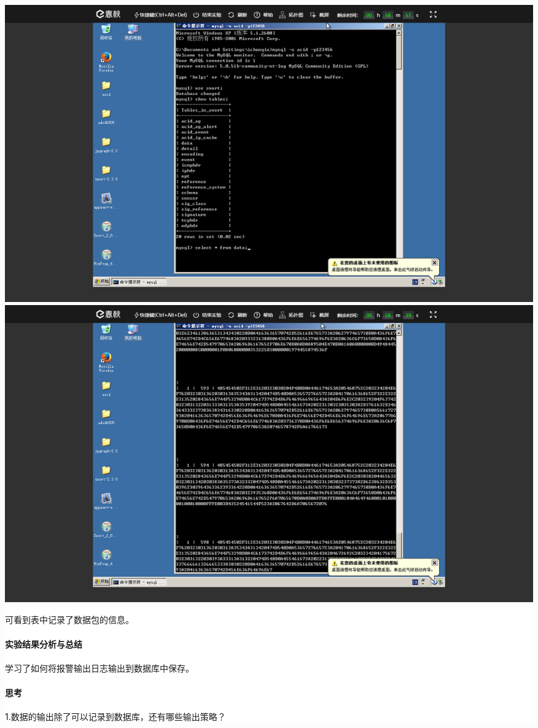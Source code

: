 </code></pre><p><img src="picture/img (160).png"><img src="picture/img (161).png"></p>
<p>可看到表中记录了数据包的信息。</p>
<h4 id="-">实验结果分析与总结</h4>
<p>学习了如何将报警输出日志输出到数据库中保存。</p>
<h4 id="-">思考</h4>
<p>1.数据的输出除了可以记录到数据库，还有哪些输出策略？</p>
</div>
